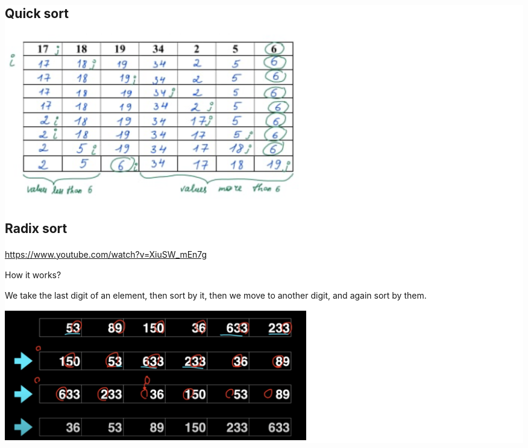 ## Quick sort
<img src="images/CA/quick.png" width=500>

## Radix sort
https://www.youtube.com/watch?v=XiuSW_mEn7g

How it works?

We take the last digit of an element, then sort by it, then we move to another digit, and again sort by them.

<img src="images/CA/radix.png" width=500>